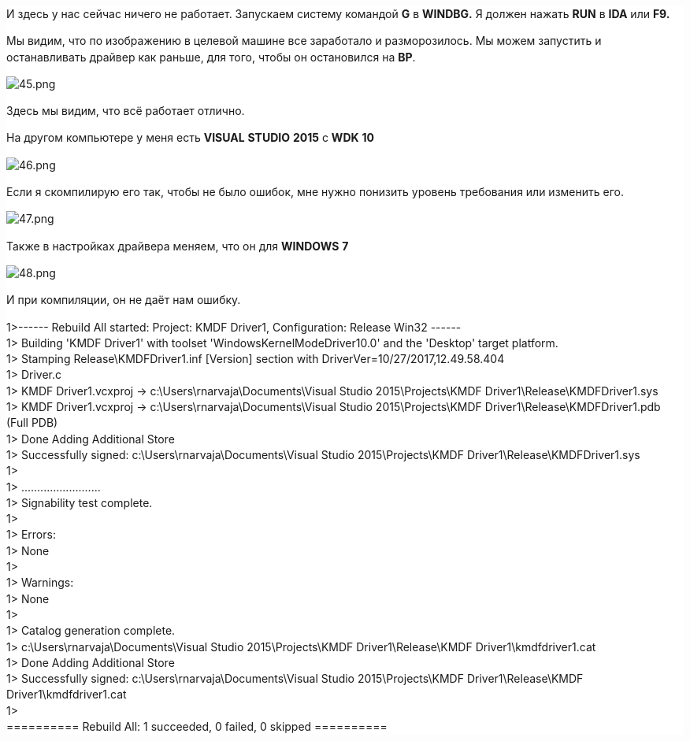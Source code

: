 И здесь у нас сейчас ничего не работает. Запускаем систему командой **G** в **WINDBG.** Я должен нажать **RUN** в **IDA** или **F9.**  
  
Мы видим, что по изображению в целевой машине все заработало и разморозилось. Мы можем запустить и останавливать драйвер как раньше, для того, чтобы он остановился на **BP**.  
  
![45.png](https://wasm.in/attachments/45-png.3704/)   
  
Здесь мы видим, что всё работает отлично.  
  
На другом компьютере у меня есть **VISUAL** **STUDIO** **2015** с **WDK** **10**  
  
![46.png](https://wasm.in/attachments/46-png.3705/)   
  
Если я скомпилирую его так, чтобы не было ошибок, мне нужно понизить уровень требования или изменить его.  
  
![47.png](https://wasm.in/attachments/47-png.3706/)  
  
Также в настройках драйвера меняем, что он для **WINDOWS** **7**  
  
![48.png](https://wasm.in/attachments/48-png.3707/)   
  
И при компиляции, он не даёт нам ошибку.  
  
1&gt;------ Rebuild All started: Project: KMDF Driver1, Configuration: Release Win32 ------  
1&gt; Building 'KMDF Driver1' with toolset 'WindowsKernelModeDriver10.0' and the 'Desktop' target platform.  
1&gt; Stamping Release\KMDFDriver1.inf \[Version\] section with DriverVer=10/27/2017,12.49.58.404  
1&gt; Driver.c  
1&gt; KMDF Driver1.vcxproj -&gt; c:\Users\rnarvaja\Documents\Visual Studio 2015\Projects\KMDF Driver1\Release\KMDFDriver1.sys  
1&gt; KMDF Driver1.vcxproj -&gt; c:\Users\rnarvaja\Documents\Visual Studio 2015\Projects\KMDF Driver1\Release\KMDFDriver1.pdb \(Full PDB\)  
1&gt; Done Adding Additional Store  
1&gt; Successfully signed: c:\Users\rnarvaja\Documents\Visual Studio 2015\Projects\KMDF Driver1\Release\KMDFDriver1.sys  
1&gt;  
1&gt; .........................  
1&gt; Signability test complete.  
1&gt;  
1&gt; Errors:  
1&gt; None  
1&gt;  
1&gt; Warnings:  
1&gt; None  
1&gt;  
1&gt; Catalog generation complete.  
1&gt; c:\Users\rnarvaja\Documents\Visual Studio 2015\Projects\KMDF Driver1\Release\KMDF Driver1\kmdfdriver1.cat  
1&gt; Done Adding Additional Store  
1&gt; Successfully signed: c:\Users\rnarvaja\Documents\Visual Studio 2015\Projects\KMDF Driver1\Release\KMDF Driver1\kmdfdriver1.cat  
1&gt;  
========== Rebuild All: 1 succeeded, 0 failed, 0 skipped ==========  
  
